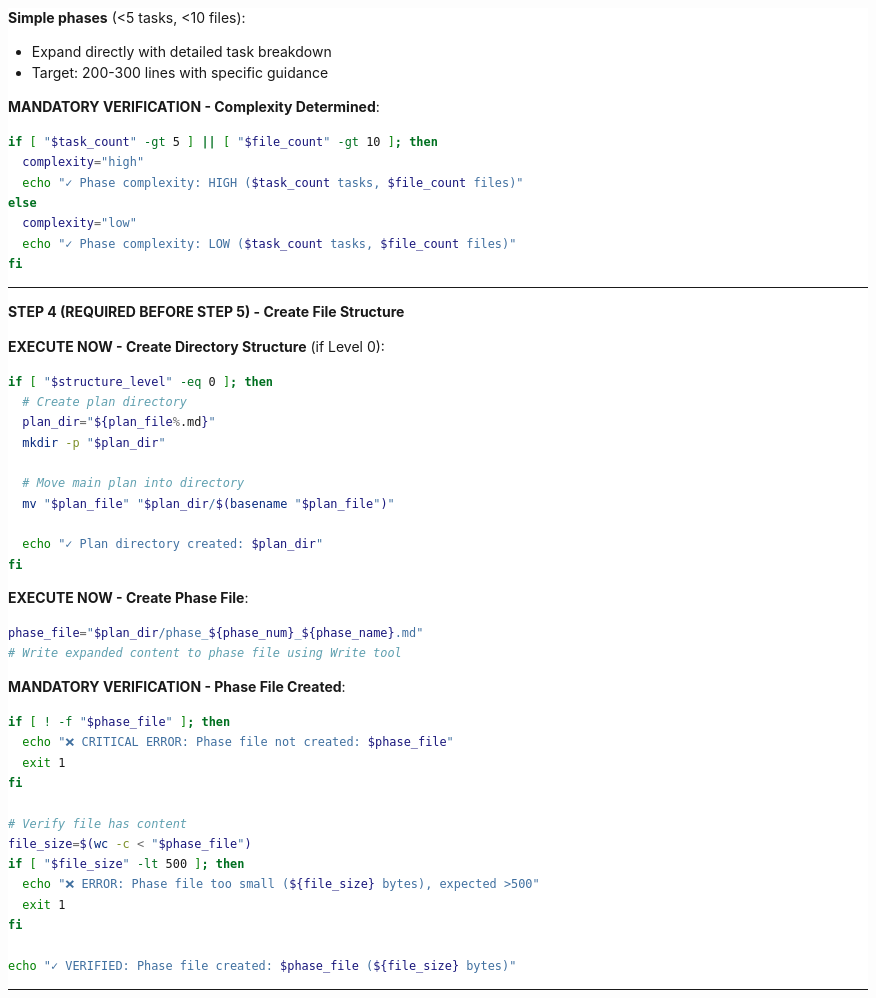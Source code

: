 **Simple phases** (<5 tasks, <10 files):
- Expand directly with detailed task breakdown
- Target: 200-300 lines with specific guidance

**MANDATORY VERIFICATION - Complexity Determined**:

```bash
if [ "$task_count" -gt 5 ] || [ "$file_count" -gt 10 ]; then
  complexity="high"
  echo "✓ Phase complexity: HIGH ($task_count tasks, $file_count files)"
else
  complexity="low"
  echo "✓ Phase complexity: LOW ($task_count tasks, $file_count files)"
fi
```

---

**STEP 4 (REQUIRED BEFORE STEP 5) - Create File Structure**

**EXECUTE NOW - Create Directory Structure** (if Level 0):

```bash
if [ "$structure_level" -eq 0 ]; then
  # Create plan directory
  plan_dir="${plan_file%.md}"
  mkdir -p "$plan_dir"

  # Move main plan into directory
  mv "$plan_file" "$plan_dir/$(basename "$plan_file")"

  echo "✓ Plan directory created: $plan_dir"
fi
```

**EXECUTE NOW - Create Phase File**:

```bash
phase_file="$plan_dir/phase_${phase_num}_${phase_name}.md"
# Write expanded content to phase file using Write tool
```

**MANDATORY VERIFICATION - Phase File Created**:

```bash
if [ ! -f "$phase_file" ]; then
  echo "❌ CRITICAL ERROR: Phase file not created: $phase_file"
  exit 1
fi

# Verify file has content
file_size=$(wc -c < "$phase_file")
if [ "$file_size" -lt 500 ]; then
  echo "❌ ERROR: Phase file too small (${file_size} bytes), expected >500"
  exit 1
fi

echo "✓ VERIFIED: Phase file created: $phase_file (${file_size} bytes)"
```

---